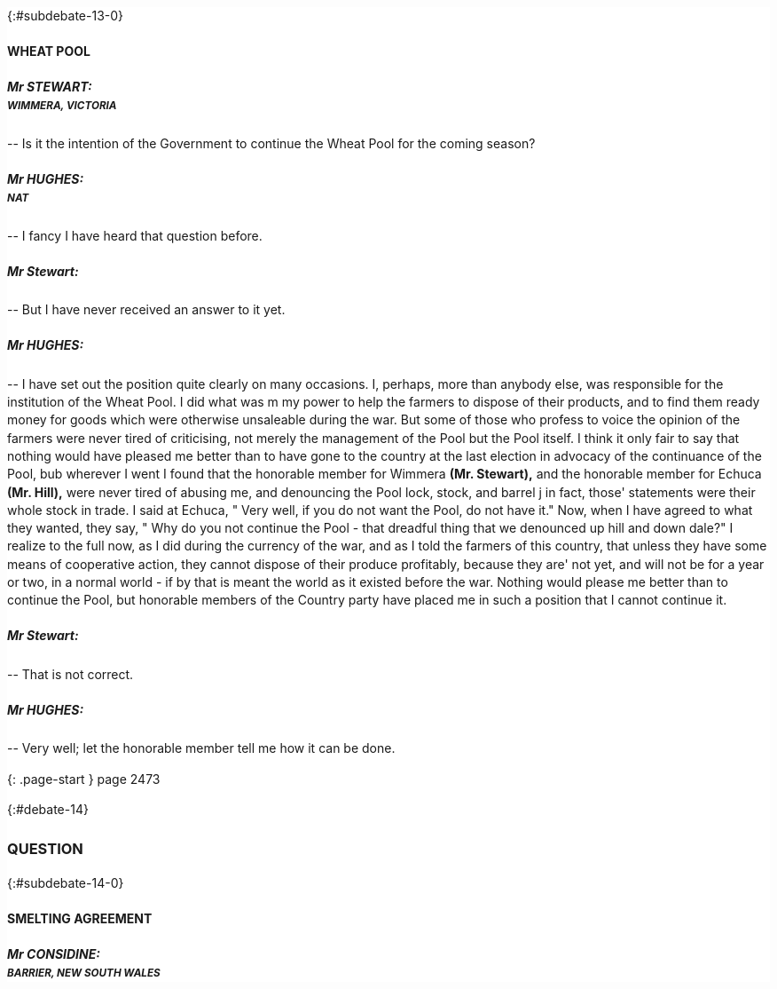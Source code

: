 {:#subdebate-13-0}
#### WHEAT POOL

##### Mr STEWART:<br><small class="text-muted">WIMMERA, VICTORIA</small>

-- Is it the intention of the Government to continue the Wheat Pool for the coming season? 

##### Mr HUGHES:<br><small class="text-muted">NAT</small>

-- I fancy I have heard that question before. 

##### Mr Stewart:

-- But I have never received an answer to it yet. 

##### Mr HUGHES:

-- I have set out the position quite clearly on many occasions. I, perhaps, more than anybody else, was responsible for the institution of the Wheat Pool. I did what was m my power to help the farmers to dispose of their products, and to find them ready money for goods which were otherwise unsaleable during the war. But some of those who profess to voice the opinion of the farmers were never tired of criticising, not merely the management of the Pool but the Pool itself. I think it only fair to say that nothing would have pleased me better than to have gone to the country at the last election in advocacy of the continuance of the Pool, bub wherever I went I found that the honorable member for Wimmera  **(Mr. Stewart),**  and the honorable member for Echuca  **(Mr. Hill),**  were never tired of abusing me, and denouncing the Pool lock, stock, and barrel j in fact, those' statements were their whole stock in trade. I said at Echuca, " Very well, if you do not want the Pool, do not have it." Now, when I have agreed to what they wanted, they say, " Why do you not continue the Pool - that dreadful thing that we denounced up hill and down dale?" I realize to the full now, as I did during the currency of the war, and as I told the farmers of this country, that unless they have some means of cooperative action, they cannot dispose of their produce profitably, because they are' not yet, and will not be for a year or two, in a normal world - if by that is meant the world as it existed before the war. Nothing would please me better than to continue the Pool, but honorable members of the Country party have placed me in such a position that I cannot continue it. 

##### Mr Stewart:

-- That is not correct. 

##### Mr HUGHES:

-- Very well; let the honorable member tell me how it can be done. 

{: .page-start }
page 2473

{:#debate-14}
### QUESTION

{:#subdebate-14-0}
#### SMELTING AGREEMENT

##### Mr CONSIDINE:<br><small class="text-muted">BARRIER, NEW SOUTH WALES</small>

